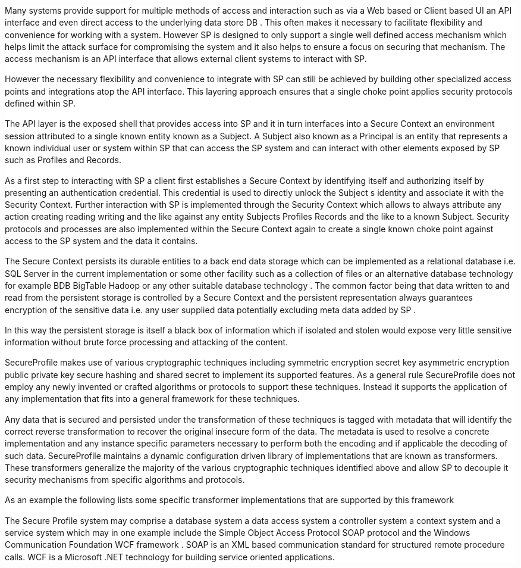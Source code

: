 Many systems provide support for multiple methods of access and interaction such as via a Web based or Client based UI an API interface and even direct access to the underlying data store DB . This often makes it necessary to facilitate flexibility and convenience for working with a system. However SP is designed to only support a single well defined access mechanism which helps limit the attack surface for compromising the system and it also helps to ensure a focus on securing that mechanism. The access mechanism is an API interface that allows external client systems to interact with SP.

However the necessary flexibility and convenience to integrate with SP can still be achieved by building other specialized access points and integrations atop the API interface. This layering approach ensures that a single choke point applies security protocols defined within SP.

The API layer is the exposed shell that provides access into SP and it in turn interfaces into a Secure Context an environment session attributed to a single known entity known as a Subject. A Subject also known as a Principal is an entity that represents a known individual user or system within SP that can access the SP system and can interact with other elements exposed by SP such as Profiles and Records.

As a first step to interacting with SP a client first establishes a Secure Context by identifying itself and authorizing itself by presenting an authentication credential. This credential is used to directly unlock the Subject s identity and associate it with the Security Context. Further interaction with SP is implemented through the Security Context which allows to always attribute any action creating reading writing and the like against any entity Subjects Profiles Records and the like to a known Subject. Security protocols and processes are also implemented within the Secure Context again to create a single known choke point against access to the SP system and the data it contains.

The Secure Context persists its durable entities to a back end data storage which can be implemented as a relational database i.e. SQL Server in the current implementation or some other facility such as a collection of files or an alternative database technology for example BDB BigTable Hadoop or any other suitable database technology . The common factor being that data written to and read from the persistent storage is controlled by a Secure Context and the persistent representation always guarantees encryption of the sensitive data i.e. any user supplied data potentially excluding meta data added by SP .

In this way the persistent storage is itself a black box of information which if isolated and stolen would expose very little sensitive information without brute force processing and attacking of the content.

SecureProfile makes use of various cryptographic techniques including symmetric encryption secret key asymmetric encryption public private key secure hashing and shared secret to implement its supported features. As a general rule SecureProfile does not employ any newly invented or crafted algorithms or protocols to support these techniques. Instead it supports the application of any implementation that fits into a general framework for these techniques.

Any data that is secured and persisted under the transformation of these techniques is tagged with metadata that will identify the correct reverse transformation to recover the original insecure form of the data. The metadata is used to resolve a concrete implementation and any instance specific parameters necessary to perform both the encoding and if applicable the decoding of such data. SecureProfile maintains a dynamic configuration driven library of implementations that are known as transformers. These transformers generalize the majority of the various cryptographic techniques identified above and allow SP to decouple it security mechanisms from specific algorithms and protocols.

As an example the following lists some specific transformer implementations that are supported by this framework 

The Secure Profile system may comprise a database system a data access system a controller system a context system and a service system which may in one example include the Simple Object Access Protocol SOAP protocol and the Windows Communication Foundation WCF framework . SOAP is an XML based communication standard for structured remote procedure calls. WCF is a Microsoft .NET technology for building service oriented applications. 
